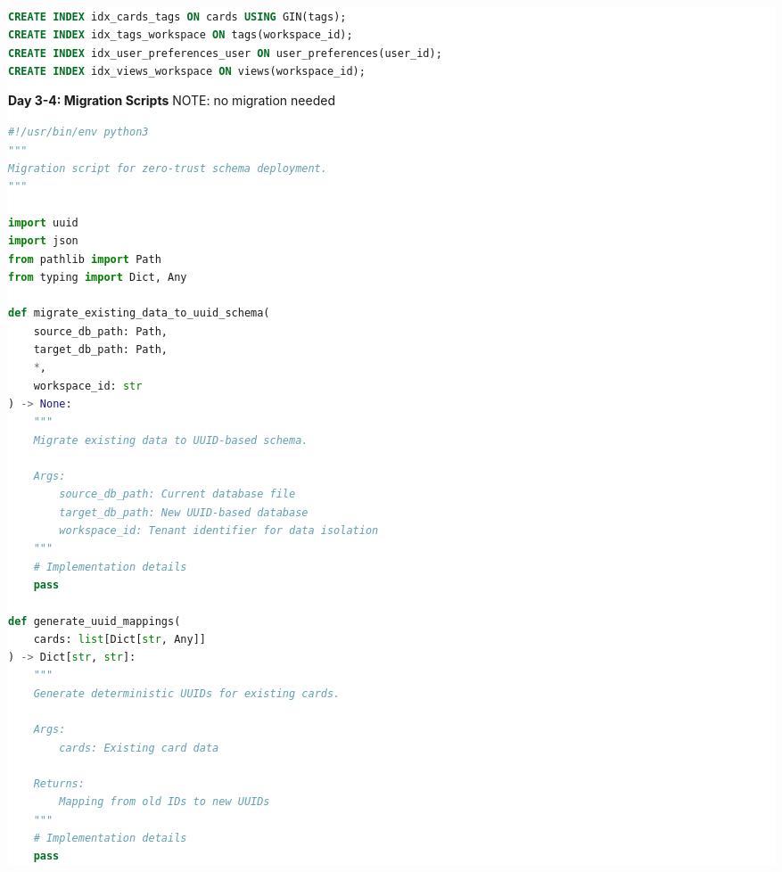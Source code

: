 ```sql
CREATE INDEX idx_cards_tags ON cards USING GIN(tags);
CREATE INDEX idx_tags_workspace ON tags(workspace_id);
CREATE INDEX idx_user_preferences_user ON user_preferences(user_id);
CREATE INDEX idx_views_workspace ON views(workspace_id);
```

**Day 3-4: Migration Scripts** NOTE: no migration needed

```python
#!/usr/bin/env python3
"""
Migration script for zero-trust schema deployment.
"""

import uuid
import json
from pathlib import Path
from typing import Dict, Any

def migrate_existing_data_to_uuid_schema(
    source_db_path: Path,
    target_db_path: Path,
    *,
    workspace_id: str
) -> None:
    """
    Migrate existing data to UUID-based schema.

    Args:
        source_db_path: Current database file
        target_db_path: New UUID-based database
        workspace_id: Tenant identifier for data isolation
    """
    # Implementation details
    pass

def generate_uuid_mappings(
    cards: list[Dict[str, Any]]
) -> Dict[str, str]:
    """
    Generate deterministic UUIDs for existing cards.

    Args:
        cards: Existing card data

    Returns:
        Mapping from old IDs to new UUIDs
    """
    # Implementation details
    pass
```
